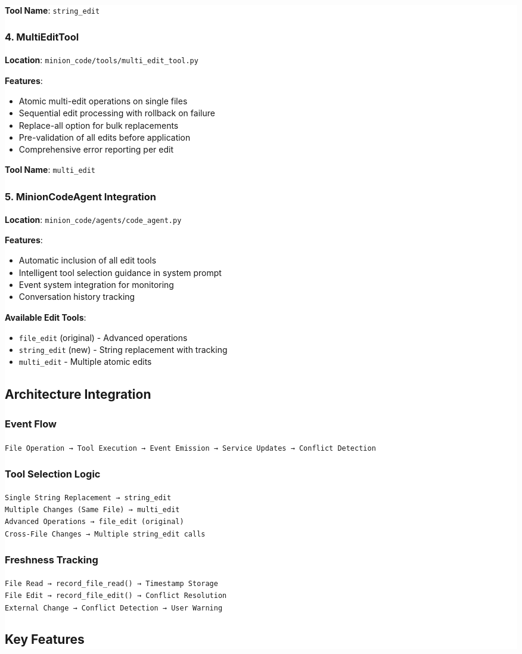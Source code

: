 **Tool Name**: `string_edit`

### 4. MultiEditTool
**Location**: `minion_code/tools/multi_edit_tool.py`

**Features**:
- Atomic multi-edit operations on single files
- Sequential edit processing with rollback on failure
- Replace-all option for bulk replacements
- Pre-validation of all edits before application
- Comprehensive error reporting per edit

**Tool Name**: `multi_edit`

### 5. MinionCodeAgent Integration
**Location**: `minion_code/agents/code_agent.py`

**Features**:
- Automatic inclusion of all edit tools
- Intelligent tool selection guidance in system prompt
- Event system integration for monitoring
- Conversation history tracking

**Available Edit Tools**:
- `file_edit` (original) - Advanced operations
- `string_edit` (new) - String replacement with tracking
- `multi_edit` - Multiple atomic edits

## Architecture Integration

### Event Flow
```
File Operation → Tool Execution → Event Emission → Service Updates → Conflict Detection
```

### Tool Selection Logic
```
Single String Replacement → string_edit
Multiple Changes (Same File) → multi_edit
Advanced Operations → file_edit (original)
Cross-File Changes → Multiple string_edit calls
```

### Freshness Tracking
```
File Read → record_file_read() → Timestamp Storage
File Edit → record_file_edit() → Conflict Resolution
External Change → Conflict Detection → User Warning
```

## Key Features
